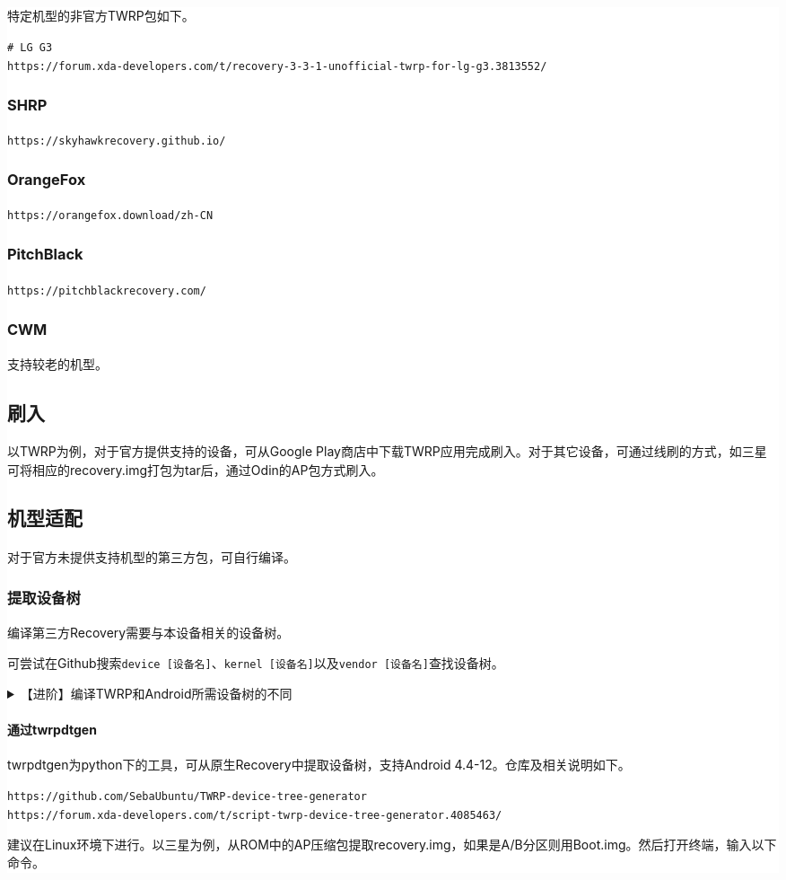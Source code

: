 特定机型的非官方TWRP包如下。

```
# LG G3
https://forum.xda-developers.com/t/recovery-3-3-1-unofficial-twrp-for-lg-g3.3813552/
```

### SHRP

```
https://skyhawkrecovery.github.io/
```

### OrangeFox

```
https://orangefox.download/zh-CN
```

### PitchBlack

```
https://pitchblackrecovery.com/
```

### CWM

支持较老的机型。

## 刷入

以TWRP为例，对于官方提供支持的设备，可从Google Play商店中下载TWRP应用完成刷入。对于其它设备，可通过线刷的方式，如三星可将相应的recovery.img打包为tar后，通过Odin的AP包方式刷入。

## 机型适配

对于官方未提供支持机型的第三方包，可自行编译。

### 提取设备树

编译第三方Recovery需要与本设备相关的设备树。

可尝试在Github搜索`device [设备名]`、`kernel [设备名]`以及`vendor [设备名]`查找设备树。

<details><summary>【进阶】编译TWRP和Android所需设备树的不同</summary></details>

#### 通过twrpdtgen

twrpdtgen为python下的工具，可从原生Recovery中提取设备树，支持Android 4.4-12。仓库及相关说明如下。

```
https://github.com/SebaUbuntu/TWRP-device-tree-generator
https://forum.xda-developers.com/t/script-twrp-device-tree-generator.4085463/
```

建议在Linux环境下进行。以三星为例，从ROM中的AP压缩包提取recovery.img，如果是A/B分区则用Boot.img。然后打开终端，输入以下命令。
